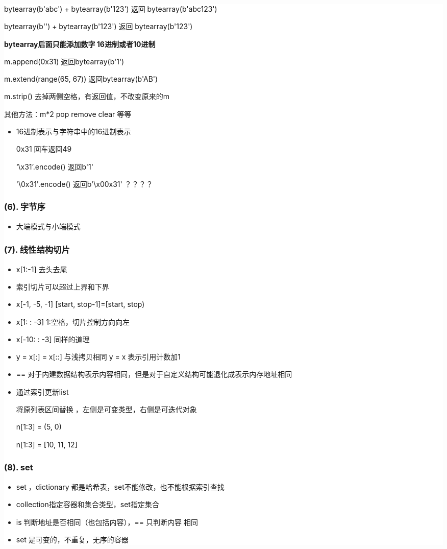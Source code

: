   bytearray(b'abc') + bytearray(b'123') 返回 bytearray(b'abc123')

  bytearray(b'') + bytearray(b'123') 返回 bytearray(b'123')

  **bytearray后面只能添加数字 16进制或者10进制**

  m.append(0x31)  返回bytearray(b'1')

  m.extend(range(65, 67)) 返回bytearray(b'AB')

  m.strip()  去掉两侧空格，有返回值，不改变原来的m

  其他方法：m*2  pop remove  clear   等等

+ 16进制表示与字符串中的16进制表示

  0x31   回车返回49

  ‘\x31’.encode() 返回b'1'

  '\0x31'.encode() 返回b'\x00x31'    ？？？？

  

### (6). 字节序

+ 大端模式与小端模式

  

### (7). 线性结构切片

+ x[1:-1] 去头去尾

+ 索引切片可以超过上界和下界

+ x[-1, -5, -1] [start, stop-1]=[start, stop)

+ x[1: : -3]  1:空格，切片控制方向向左

+ x[-10: : -3]   同样的道理

+ y = x[:] = x[::]  与浅拷贝相同   y = x 表示引用计数加1

+ == 对于内建数据结构表示内容相同，但是对于自定义结构可能退化成表示内存地址相同

+ 通过索引更新list  

  将原列表区间替换 ，左侧是可变类型，右侧是可迭代对象

  n[1:3] = (5, 0)

  n[1:3] = [10, 11, 12]


### (8). set

+ set ，dictionary 都是哈希表，set不能修改，也不能根据索引查找

+ collection指定容器和集合类型，set指定集合

+ is 判断地址是否相同（也包括内容），== 只判断内容 相同

+ set 是可变的，不重复，无序的容器
